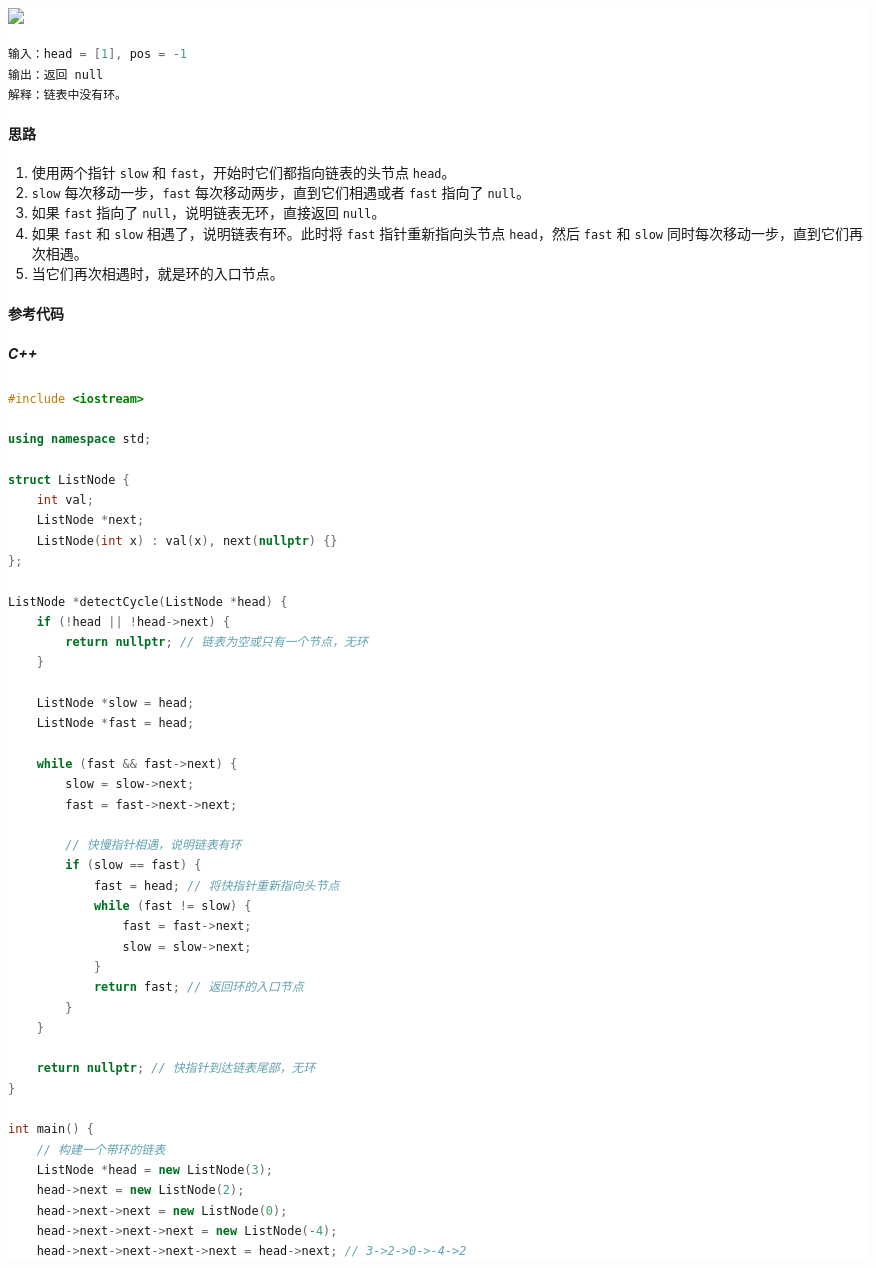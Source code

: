 ![](https://assets.leetcode-cn.com/aliyun-lc-upload/uploads/2018/12/07/circularlinkedlist_test3.png)

```c++
输入：head = [1], pos = -1
输出：返回 null
解释：链表中没有环。
```

#### 思路

1. 使用两个指针 `slow` 和 `fast`，开始时它们都指向链表的头节点 `head`。
2. `slow` 每次移动一步，`fast` 每次移动两步，直到它们相遇或者 `fast` 指向了 `null`。
3. 如果 `fast` 指向了 `null`，说明链表无环，直接返回 `null`。
4. 如果 `fast` 和 `slow` 相遇了，说明链表有环。此时将 `fast` 指针重新指向头节点 `head`，然后 `fast` 和 `slow` 同时每次移动一步，直到它们再次相遇。
5. 当它们再次相遇时，就是环的入口节点。

#### 参考代码

##### C++

```c++
#include <iostream>

using namespace std;

struct ListNode {
    int val;
    ListNode *next;
    ListNode(int x) : val(x), next(nullptr) {}
};

ListNode *detectCycle(ListNode *head) {
    if (!head || !head->next) {
        return nullptr; // 链表为空或只有一个节点，无环
    }

    ListNode *slow = head;
    ListNode *fast = head;

    while (fast && fast->next) {
        slow = slow->next;
        fast = fast->next->next;

        // 快慢指针相遇，说明链表有环
        if (slow == fast) {
            fast = head; // 将快指针重新指向头节点
            while (fast != slow) {
                fast = fast->next;
                slow = slow->next;
            }
            return fast; // 返回环的入口节点
        }
    }

    return nullptr; // 快指针到达链表尾部，无环
}

int main() {
    // 构建一个带环的链表
    ListNode *head = new ListNode(3);
    head->next = new ListNode(2);
    head->next->next = new ListNode(0);
    head->next->next->next = new ListNode(-4);
    head->next->next->next->next = head->next; // 3->2->0->-4->2

```